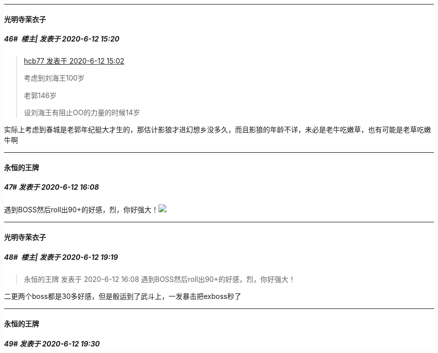 



-----

####  光明寺茉衣子  
##### 46#         楼主| 发表于 2020-6-12 15:20



<blockquote><a href="httphttps://bbs.saraba1st.com/2b/forum.php?mod=redirect&amp;goto=findpost&amp;pid=47778292&amp;ptid=1940397" target="_blank">hcb77 发表于 2020-6-12 15:02</a>

考虑到刘海王100岁

老郭146岁

设刘海王有阻止OO的力量的时候14岁</blockquote>
实际上考虑到春城是老郭年纪挺大才生的，那估计影狼才进幻想乡没多久，而且影狼的年龄不详，未必是老牛吃嫩草，也有可能是老草吃嫩牛啊







-----

####  永恒的王牌  
##### 47#       发表于 2020-6-12 16:08




遇到BOSS然后roll出90+的好感，烈，你好强大！<img src="https://static.saraba1st.com/image/smiley/face2017/001.png" referrerpolicy="no-referrer">







-----

####  光明寺茉衣子  
##### 48#         楼主| 发表于 2020-6-12 19:19



<blockquote>永恒的王牌 发表于 2020-6-12 16:08
遇到BOSS然后roll出90+的好感，烈，你好强大！</blockquote>
二更两个boss都是30多好感，但是骰运到了武斗上，一发暴击把exboss秒了







-----

####  永恒的王牌  
##### 49#       发表于 2020-6-12 19:30


